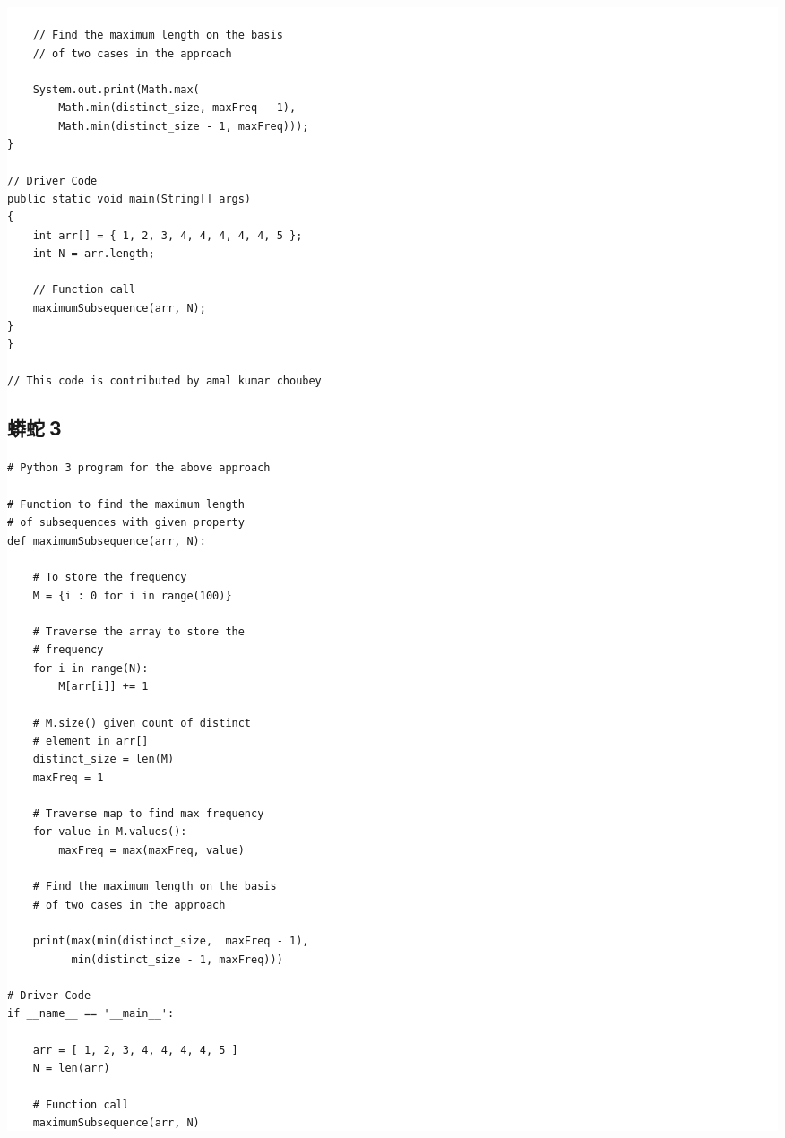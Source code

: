 ```

    // Find the maximum length on the basis
    // of two cases in the approach

    System.out.print(Math.max(
        Math.min(distinct_size, maxFreq - 1),
        Math.min(distinct_size - 1, maxFreq)));
}

// Driver Code
public static void main(String[] args)
{
    int arr[] = { 1, 2, 3, 4, 4, 4, 4, 4, 5 };
    int N = arr.length;

    // Function call
    maximumSubsequence(arr, N);
}
}

// This code is contributed by amal kumar choubey
```

## 蟒蛇 3

```
# Python 3 program for the above approach

# Function to find the maximum length
# of subsequences with given property
def maximumSubsequence(arr, N):

    # To store the frequency
    M = {i : 0 for i in range(100)}

    # Traverse the array to store the
    # frequency
    for i in range(N):
        M[arr[i]] += 1

    # M.size() given count of distinct
    # element in arr[]
    distinct_size = len(M)
    maxFreq = 1

    # Traverse map to find max frequency
    for value in M.values():
        maxFreq = max(maxFreq, value)

    # Find the maximum length on the basis
    # of two cases in the approach

    print(max(min(distinct_size,  maxFreq - 1),
          min(distinct_size - 1, maxFreq)))

# Driver Code
if __name__ == '__main__':

    arr = [ 1, 2, 3, 4, 4, 4, 4, 5 ]
    N = len(arr)

    # Function call
    maximumSubsequence(arr, N)
```